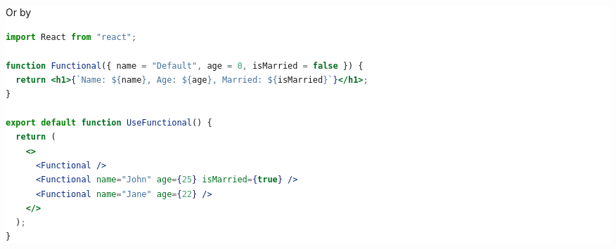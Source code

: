 Or by

```jsx
import React from "react";

function Functional({ name = "Default", age = 0, isMarried = false }) {
  return <h1>{`Name: ${name}, Age: ${age}, Married: ${isMarried}`}</h1>;
}

export default function UseFunctional() {
  return (
    <>
      <Functional />
      <Functional name="John" age={25} isMarried={true} />
      <Functional name="Jane" age={22} />
    </>
  );
}
```
